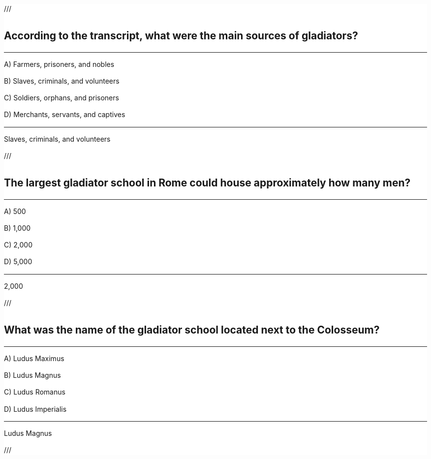 ///

## According to the transcript, what were the main sources of gladiators?

---

A) Farmers, prisoners, and nobles

B) Slaves, criminals, and volunteers

C) Soldiers, orphans, and prisoners

D) Merchants, servants, and captives

---

Slaves, criminals, and volunteers

///

## The largest gladiator school in Rome could house approximately how many men?

---

A) 500

B) 1,000

C) 2,000

D) 5,000

---

2,000

///

## What was the name of the gladiator school located next to the Colosseum?

---

A) Ludus Maximus

B) Ludus Magnus

C) Ludus Romanus

D) Ludus Imperialis

---

Ludus Magnus

///
